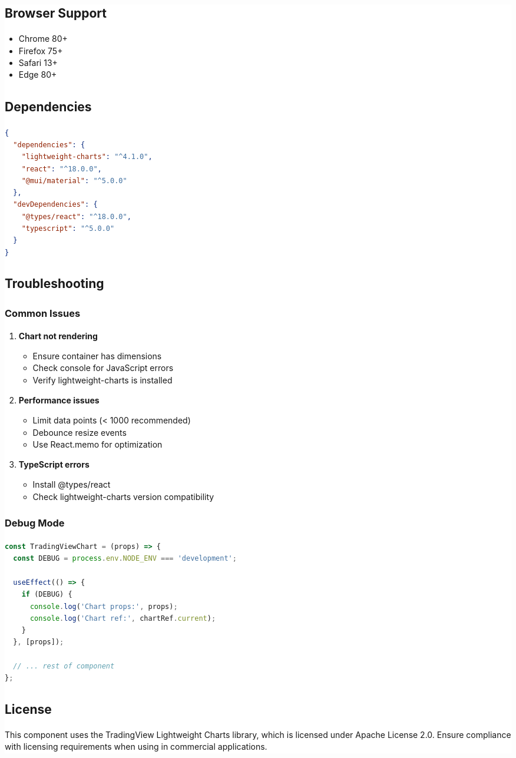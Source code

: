 ## Browser Support

- Chrome 80+
- Firefox 75+
- Safari 13+
- Edge 80+

## Dependencies

```json
{
  "dependencies": {
    "lightweight-charts": "^4.1.0",
    "react": "^18.0.0",
    "@mui/material": "^5.0.0"
  },
  "devDependencies": {
    "@types/react": "^18.0.0",
    "typescript": "^5.0.0"
  }
}
```

## Troubleshooting

### Common Issues

1. **Chart not rendering**
   - Ensure container has dimensions
   - Check console for JavaScript errors
   - Verify lightweight-charts is installed

2. **Performance issues**
   - Limit data points (< 1000 recommended)
   - Debounce resize events
   - Use React.memo for optimization

3. **TypeScript errors**
   - Install @types/react
   - Check lightweight-charts version compatibility

### Debug Mode

```typescript
const TradingViewChart = (props) => {
  const DEBUG = process.env.NODE_ENV === 'development';
  
  useEffect(() => {
    if (DEBUG) {
      console.log('Chart props:', props);
      console.log('Chart ref:', chartRef.current);
    }
  }, [props]);
  
  // ... rest of component
};
```

## License

This component uses the TradingView Lightweight Charts library, which is licensed under Apache License 2.0. Ensure compliance with licensing requirements when using in commercial applications.
